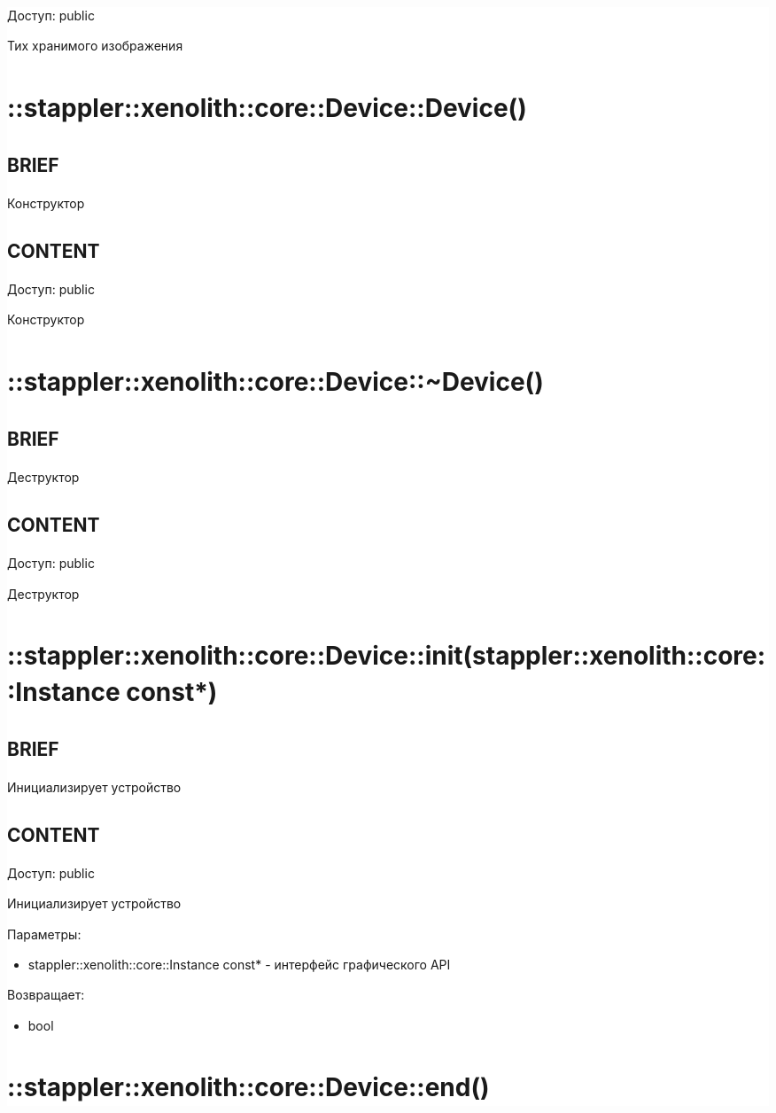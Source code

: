 Доступ: public

Тих хранимого изображения


# ::stappler::xenolith::core::Device::Device()

## BRIEF

Конструктор

## CONTENT

Доступ: public

Конструктор


# ::stappler::xenolith::core::Device::~Device()

## BRIEF

Деструктор

## CONTENT

Доступ: public

Деструктор


# ::stappler::xenolith::core::Device::init(stappler::xenolith::core::Instance const*)

## BRIEF

Инициализирует устройство

## CONTENT

Доступ: public

Инициализирует устройство

Параметры:
* stappler::xenolith::core::Instance const* - интерфейс графического API

Возвращает:
* bool

# ::stappler::xenolith::core::Device::end()
